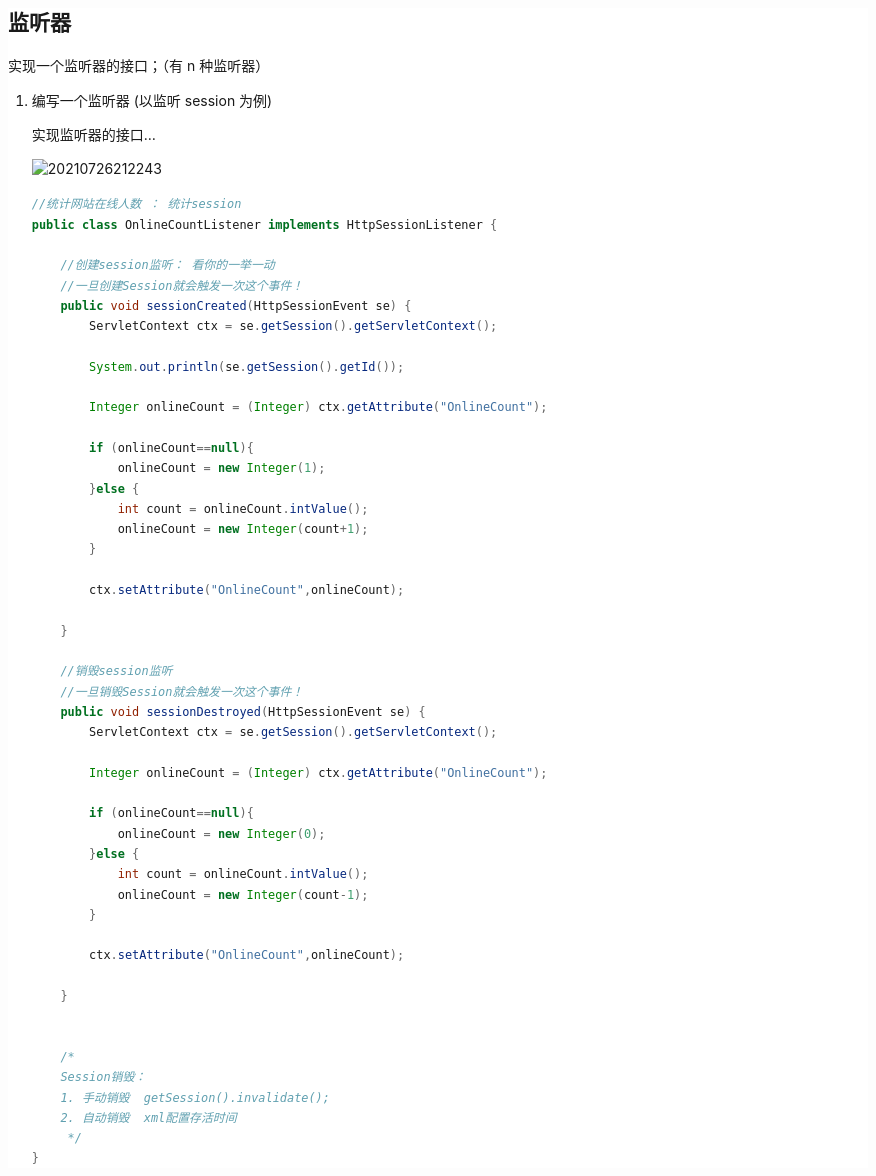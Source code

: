 ## 监听器

实现一个监听器的接口；（有 n 种监听器）

1. 编写一个监听器 (以监听 session 为例)

   实现监听器的接口…

   ![20210726212243](https://gitee.com/heavenmei/java-study/raw/master/img/20210805114704.png)

   ```java
   //统计网站在线人数 ： 统计session
   public class OnlineCountListener implements HttpSessionListener {

       //创建session监听： 看你的一举一动
       //一旦创建Session就会触发一次这个事件！
       public void sessionCreated(HttpSessionEvent se) {
           ServletContext ctx = se.getSession().getServletContext();

           System.out.println(se.getSession().getId());

           Integer onlineCount = (Integer) ctx.getAttribute("OnlineCount");

           if (onlineCount==null){
               onlineCount = new Integer(1);
           }else {
               int count = onlineCount.intValue();
               onlineCount = new Integer(count+1);
           }

           ctx.setAttribute("OnlineCount",onlineCount);

       }

       //销毁session监听
       //一旦销毁Session就会触发一次这个事件！
       public void sessionDestroyed(HttpSessionEvent se) {
           ServletContext ctx = se.getSession().getServletContext();

           Integer onlineCount = (Integer) ctx.getAttribute("OnlineCount");

           if (onlineCount==null){
               onlineCount = new Integer(0);
           }else {
               int count = onlineCount.intValue();
               onlineCount = new Integer(count-1);
           }

           ctx.setAttribute("OnlineCount",onlineCount);

       }


       /*
       Session销毁：
       1. 手动销毁  getSession().invalidate();
       2. 自动销毁  xml配置存活时间
        */
   }

   ```
